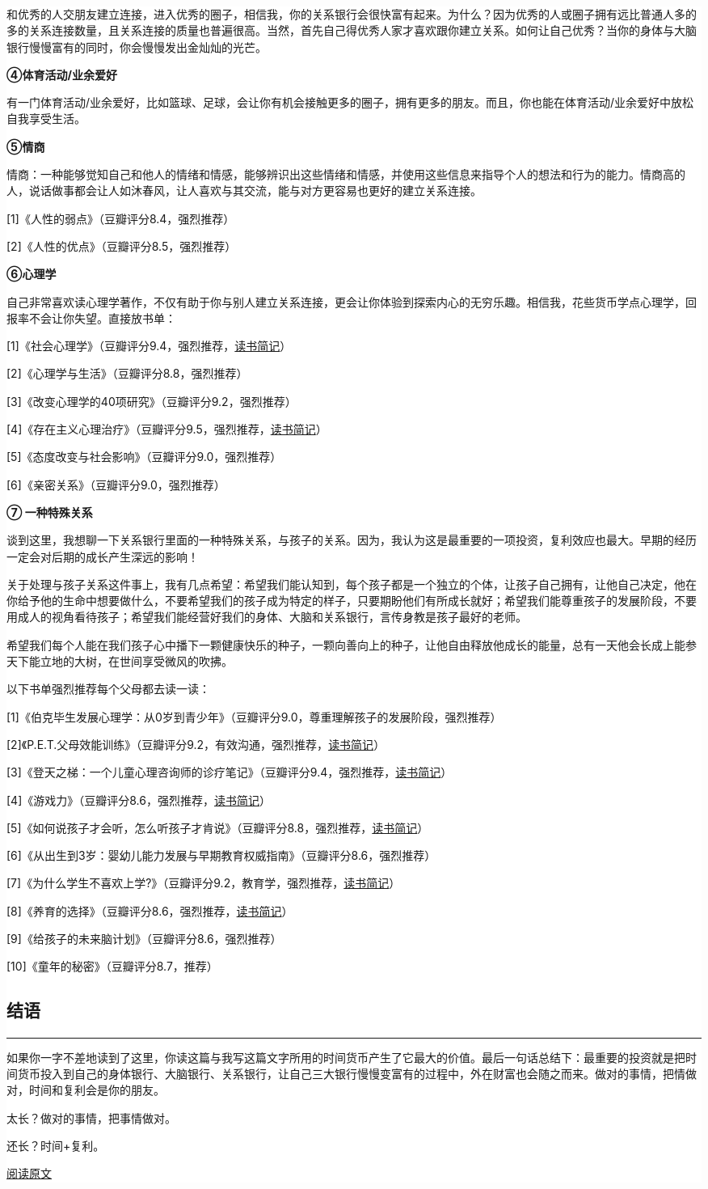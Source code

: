和优秀的人交朋友建立连接，进入优秀的圈子，相信我，你的关系银行会很快富有起来。为什么？因为优秀的人或圈子拥有远比普通人多的多的关系连接数量，且关系连接的质量也普遍很高。当然，首先自己得优秀人家才喜欢跟你建立关系。如何让自己优秀？当你的身体与大脑银行慢慢富有的同时，你会慢慢发出金灿灿的光芒。

**④体育活动/业余爱好**

有一门体育活动/业余爱好，比如篮球、足球，会让你有机会接触更多的圈子，拥有更多的朋友。而且，你也能在体育活动/业余爱好中放松自我享受生活。

**⑤情商**

情商：一种能够觉知自己和他人的情绪和情感，能够辨识出这些情绪和情感，并使用这些信息来指导个人的想法和行为的能力。情商高的人，说话做事都会让人如沐春风，让人喜欢与其交流，能与对方更容易也更好的建立关系连接。

\[1\]《人性的弱点》（豆瓣评分8.4，强烈推荐）

\[2\]《人性的优点》（豆瓣评分8.5，强烈推荐）

**⑥心理学**

自己非常喜欢读心理学著作，不仅有助于你与别人建立关系连接，更会让你体验到探索内心的无穷乐趣。相信我，花些货币学点心理学，回报率不会让你失望。直接放书单：

\[1\]《社会心理学》（豆瓣评分9.4，强烈推荐，[读书简记](http://lanbing510.info/2019/05/29/Social-Psychology.html)）

\[2\]《心理学与生活》（豆瓣评分8.8，强烈推荐）

\[3\]《改变心理学的40项研究》（豆瓣评分9.2，强烈推荐）

\[4\]《存在主义心理治疗》（豆瓣评分9.5，强烈推荐，[读书简记](http://lanbing510.info/2019/05/29/Social-Psychology.html)）

\[5\]《态度改变与社会影响》（豆瓣评分9.0，强烈推荐）

\[6\]《亲密关系》（豆瓣评分9.0，强烈推荐）

**⑦ 一种特殊关系**

谈到这里，我想聊一下关系银行里面的一种特殊关系，与孩子的关系。因为，我认为这是最重要的一项投资，复利效应也最大。早期的经历一定会对后期的成长产生深远的影响！

关于处理与孩子关系这件事上，我有几点希望：希望我们能认知到，每个孩子都是一个独立的个体，让孩子自己拥有，让他自己决定，他在你给予他的生命中想要做什么，不要希望我们的孩子成为特定的样子，只要期盼他们有所成长就好；希望我们能尊重孩子的发展阶段，不要用成人的视角看待孩子；希望我们能经营好我们的身体、大脑和关系银行，言传身教是孩子最好的老师。

希望我们每个人能在我们孩子心中播下一颗健康快乐的种子，一颗向善向上的种子，让他自由释放他成长的能量，总有一天他会长成上能参天下能立地的大树，在世间享受微风的吹拂。

以下书单强烈推荐每个父母都去读一读：

\[1\]《伯克毕生发展心理学：从0岁到青少年》（豆瓣评分9.0，尊重理解孩子的发展阶段，强烈推荐）

\[2\]《P.E.T.父母效能训练》（豆瓣评分9.2，有效沟通，强烈推荐，[读书简记](http://lanbing510.info/2018/10/23/PET.html)）

\[3\]《登天之梯：一个儿童心理咨询师的诊疗笔记》（豆瓣评分9.4，强烈推荐，[读书简记](http://lanbing510.info/2018/05/22/Dtzt.html)）

\[4\]《游戏力》（豆瓣评分8.6，强烈推荐，[读书简记](http://lanbing510.info/2018/07/11/Playful-Parenting.html)）

\[5\]《如何说孩子才会听，怎么听孩子才肯说》（豆瓣评分8.8，强烈推荐，[读书简记](http://lanbing510.info/2017/05/01/How-Kids-Listen-Talk.html)）

\[6\]《从出生到3岁：婴幼儿能力发展与早期教育权威指南》（豆瓣评分8.6，强烈推荐）

\[7\]《为什么学生不喜欢上学?》（豆瓣评分9.2，教育学，强烈推荐，[读书简记](http://lanbing510.info/2018/05/15/Xhsx.html)）

\[8\]《养育的选择》（豆瓣评分8.6，强烈推荐，[读书简记](http://lanbing510.info/2017/11/11/Yang-Yu-De-Xuan-Ze.html)）

\[9\]《给孩子的未来脑计划》（豆瓣评分8.6，强烈推荐）

\[10\]《童年的秘密》（豆瓣评分8.7，推荐）

## 结语

* * *

如果你一字不差地读到了这里，你读这篇与我写这篇文字所用的时间货币产生了它最大的价值。最后一句话总结下：最重要的投资就是把时间货币投入到自己的身体银行、大脑银行、关系银行，让自己三大银行慢慢变富有的过程中，外在财富也会随之而来。做对的事情，把情做对，时间和复利会是你的朋友。

太长？做对的事情，把事情做对。

还长？时间+复利。

[阅读原文](http://lanbing510.info/2021/03/12/The-Most-Important-Investment.html)